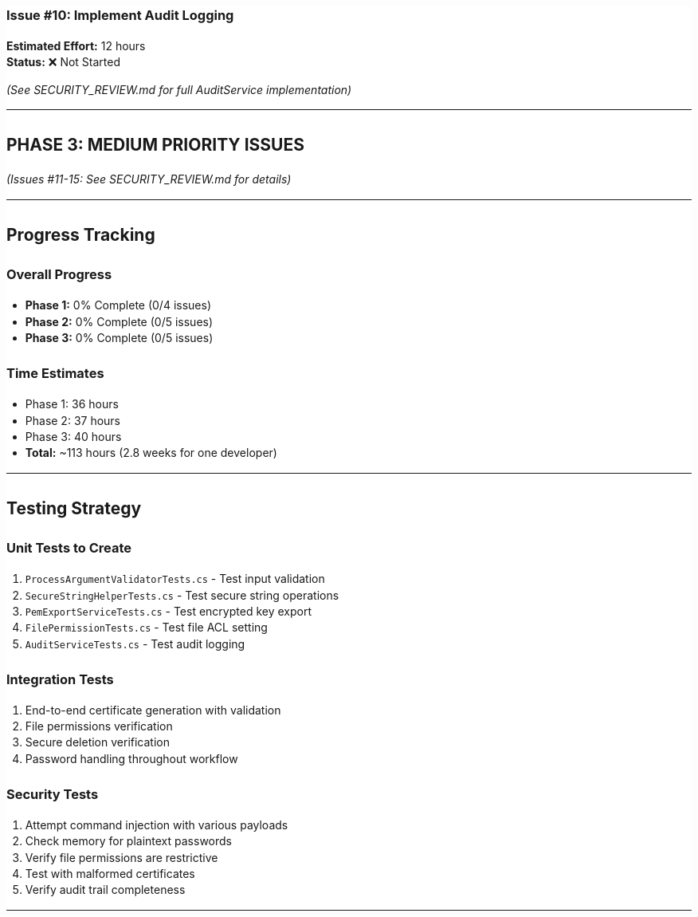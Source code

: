 
### Issue #10: Implement Audit Logging

**Estimated Effort:** 12 hours  
**Status:** ❌ Not Started

*(See SECURITY_REVIEW.md for full AuditService implementation)*

---

## PHASE 3: MEDIUM PRIORITY ISSUES

*(Issues #11-15: See SECURITY_REVIEW.md for details)*

---

## Progress Tracking

### Overall Progress
- **Phase 1:** 0% Complete (0/4 issues)
- **Phase 2:** 0% Complete (0/5 issues)  
- **Phase 3:** 0% Complete (0/5 issues)

### Time Estimates
- Phase 1: 36 hours
- Phase 2: 37 hours
- Phase 3: 40 hours
- **Total:** ~113 hours (2.8 weeks for one developer)

---

## Testing Strategy

### Unit Tests to Create
1. `ProcessArgumentValidatorTests.cs` - Test input validation
2. `SecureStringHelperTests.cs` - Test secure string operations
3. `PemExportServiceTests.cs` - Test encrypted key export
4. `FilePermissionTests.cs` - Test file ACL setting
5. `AuditServiceTests.cs` - Test audit logging

### Integration Tests
1. End-to-end certificate generation with validation
2. File permissions verification
3. Secure deletion verification
4. Password handling throughout workflow

### Security Tests
1. Attempt command injection with various payloads
2. Check memory for plaintext passwords
3. Verify file permissions are restrictive
4. Test with malformed certificates
5. Verify audit trail completeness

---